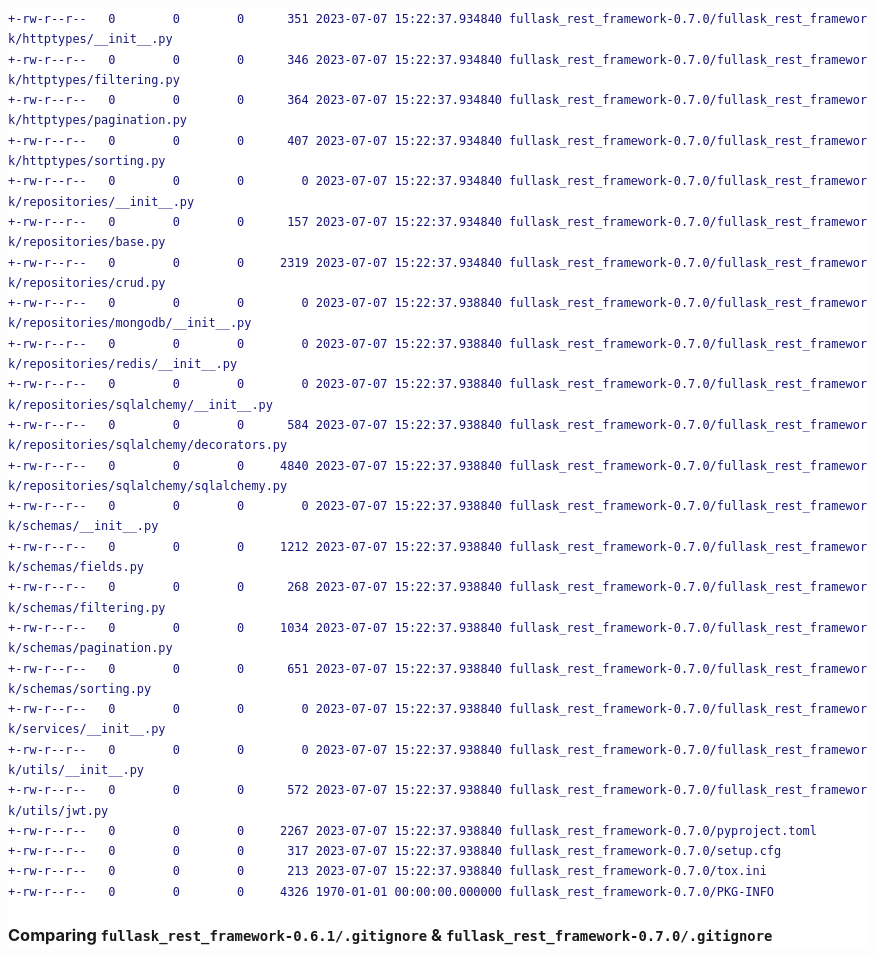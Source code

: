 ```diff
+-rw-r--r--   0        0        0      351 2023-07-07 15:22:37.934840 fullask_rest_framework-0.7.0/fullask_rest_framework/httptypes/__init__.py
+-rw-r--r--   0        0        0      346 2023-07-07 15:22:37.934840 fullask_rest_framework-0.7.0/fullask_rest_framework/httptypes/filtering.py
+-rw-r--r--   0        0        0      364 2023-07-07 15:22:37.934840 fullask_rest_framework-0.7.0/fullask_rest_framework/httptypes/pagination.py
+-rw-r--r--   0        0        0      407 2023-07-07 15:22:37.934840 fullask_rest_framework-0.7.0/fullask_rest_framework/httptypes/sorting.py
+-rw-r--r--   0        0        0        0 2023-07-07 15:22:37.934840 fullask_rest_framework-0.7.0/fullask_rest_framework/repositories/__init__.py
+-rw-r--r--   0        0        0      157 2023-07-07 15:22:37.934840 fullask_rest_framework-0.7.0/fullask_rest_framework/repositories/base.py
+-rw-r--r--   0        0        0     2319 2023-07-07 15:22:37.934840 fullask_rest_framework-0.7.0/fullask_rest_framework/repositories/crud.py
+-rw-r--r--   0        0        0        0 2023-07-07 15:22:37.938840 fullask_rest_framework-0.7.0/fullask_rest_framework/repositories/mongodb/__init__.py
+-rw-r--r--   0        0        0        0 2023-07-07 15:22:37.938840 fullask_rest_framework-0.7.0/fullask_rest_framework/repositories/redis/__init__.py
+-rw-r--r--   0        0        0        0 2023-07-07 15:22:37.938840 fullask_rest_framework-0.7.0/fullask_rest_framework/repositories/sqlalchemy/__init__.py
+-rw-r--r--   0        0        0      584 2023-07-07 15:22:37.938840 fullask_rest_framework-0.7.0/fullask_rest_framework/repositories/sqlalchemy/decorators.py
+-rw-r--r--   0        0        0     4840 2023-07-07 15:22:37.938840 fullask_rest_framework-0.7.0/fullask_rest_framework/repositories/sqlalchemy/sqlalchemy.py
+-rw-r--r--   0        0        0        0 2023-07-07 15:22:37.938840 fullask_rest_framework-0.7.0/fullask_rest_framework/schemas/__init__.py
+-rw-r--r--   0        0        0     1212 2023-07-07 15:22:37.938840 fullask_rest_framework-0.7.0/fullask_rest_framework/schemas/fields.py
+-rw-r--r--   0        0        0      268 2023-07-07 15:22:37.938840 fullask_rest_framework-0.7.0/fullask_rest_framework/schemas/filtering.py
+-rw-r--r--   0        0        0     1034 2023-07-07 15:22:37.938840 fullask_rest_framework-0.7.0/fullask_rest_framework/schemas/pagination.py
+-rw-r--r--   0        0        0      651 2023-07-07 15:22:37.938840 fullask_rest_framework-0.7.0/fullask_rest_framework/schemas/sorting.py
+-rw-r--r--   0        0        0        0 2023-07-07 15:22:37.938840 fullask_rest_framework-0.7.0/fullask_rest_framework/services/__init__.py
+-rw-r--r--   0        0        0        0 2023-07-07 15:22:37.938840 fullask_rest_framework-0.7.0/fullask_rest_framework/utils/__init__.py
+-rw-r--r--   0        0        0      572 2023-07-07 15:22:37.938840 fullask_rest_framework-0.7.0/fullask_rest_framework/utils/jwt.py
+-rw-r--r--   0        0        0     2267 2023-07-07 15:22:37.938840 fullask_rest_framework-0.7.0/pyproject.toml
+-rw-r--r--   0        0        0      317 2023-07-07 15:22:37.938840 fullask_rest_framework-0.7.0/setup.cfg
+-rw-r--r--   0        0        0      213 2023-07-07 15:22:37.938840 fullask_rest_framework-0.7.0/tox.ini
+-rw-r--r--   0        0        0     4326 1970-01-01 00:00:00.000000 fullask_rest_framework-0.7.0/PKG-INFO
```

### Comparing `fullask_rest_framework-0.6.1/.gitignore` & `fullask_rest_framework-0.7.0/.gitignore`
